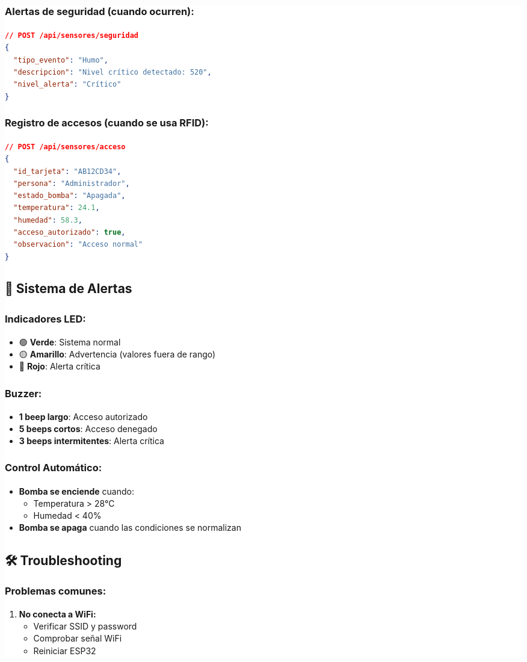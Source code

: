 ### **Alertas de seguridad (cuando ocurren):**
```json
// POST /api/sensores/seguridad  
{
  "tipo_evento": "Humo",
  "descripcion": "Nivel crítico detectado: 520",
  "nivel_alerta": "Crítico"
}
```

### **Registro de accesos (cuando se usa RFID):**
```json
// POST /api/sensores/acceso
{
  "id_tarjeta": "AB12CD34", 
  "persona": "Administrador",
  "estado_bomba": "Apagada",
  "temperatura": 24.1,
  "humedad": 58.3,
  "acceso_autorizado": true,
  "observacion": "Acceso normal"
}
```

## 🚨 **Sistema de Alertas**

### **Indicadores LED:**
- 🟢 **Verde**: Sistema normal
- 🟡 **Amarillo**: Advertencia (valores fuera de rango)  
- 🔴 **Rojo**: Alerta crítica

### **Buzzer:**
- **1 beep largo**: Acceso autorizado
- **5 beeps cortos**: Acceso denegado  
- **3 beeps intermitentes**: Alerta crítica

### **Control Automático:**
- **Bomba se enciende** cuando:
  - Temperatura > 28°C
  - Humedad < 40%
- **Bomba se apaga** cuando las condiciones se normalizan

## 🛠️ **Troubleshooting**

### **Problemas comunes:**

1. **No conecta a WiFi:**
   - Verificar SSID y password
   - Comprobar señal WiFi
   - Reiniciar ESP32
